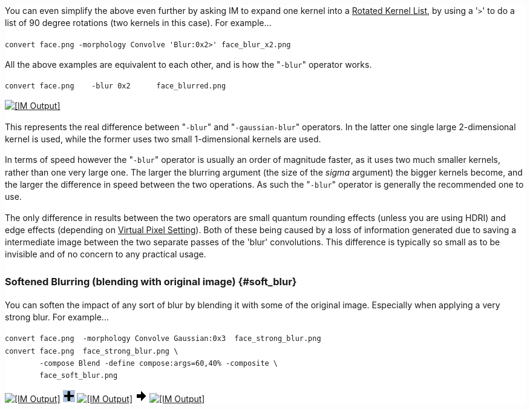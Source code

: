 You can even simplify the above even further by asking IM to expand one kernel into a [Rotated Kernel List](../morphology/#rotated_kernels), by using a '`>`' to do a list of 90 degree rotations (two kernels in this case).
For example...

~~~
convert face.png -morphology Convolve 'Blur:0x2>' face_blur_x2.png
~~~

All the above examples are equivalent to each other, and is how the "`-blur`" operator works.

~~~
convert face.png    -blur 0x2      face_blurred.png
~~~

[![\[IM Output\]](face_blurred.png)](face_blurred.png)

This represents the real difference between "`-blur`" and "`-gaussian-blur`" operators.
In the latter one single large 2-dimensional kernel is used, while the former uses two small 1-dimensional kernels are used.

In terms of speed however the "`-blur`" operator is usually an order of magnitude faster, as it uses two much smaller kernels, rather than one very large one.
The larger the blurring argument (the size of the *sigma* argument) the bigger kernels become, and the larger the difference in speed between the two operations.
As such the "`-blur`" operator is generally the recommended one to use.

The only difference in results between the two operators are small quantum rounding effects (unless you are using HDRI) and edge effects (depending on [Virtual Pixel Setting](../misc/#virtual)).
Both of these being caused by a loss of information generated due to saving a intermediate image between the two separate passes of the 'blur' convolutions.
This difference is typically so small as to be invisible and of no concern to any practical usage.

### Softened Blurring (blending with original image) {#soft_blur}

You can soften the impact of any sort of blur by blending it with some of the original image.
Especially when applying a very strong blur.
For example...

~~~
convert face.png  -morphology Convolve Gaussian:0x3  face_strong_blur.png
convert face.png  face_strong_blur.png \
        -compose Blend -define compose:args=60,40% -composite \
        face_soft_blur.png
~~~

[![\[IM Output\]](face.png)](face.png)
![+](../img_www/plus.gif)
[![\[IM Output\]](face_strong_blur.png)](face_strong_blur.png)
![==&gt;](../img_www/right.gif)
[![\[IM Output\]](face_soft_blur.png)](face_soft_blur.png)
